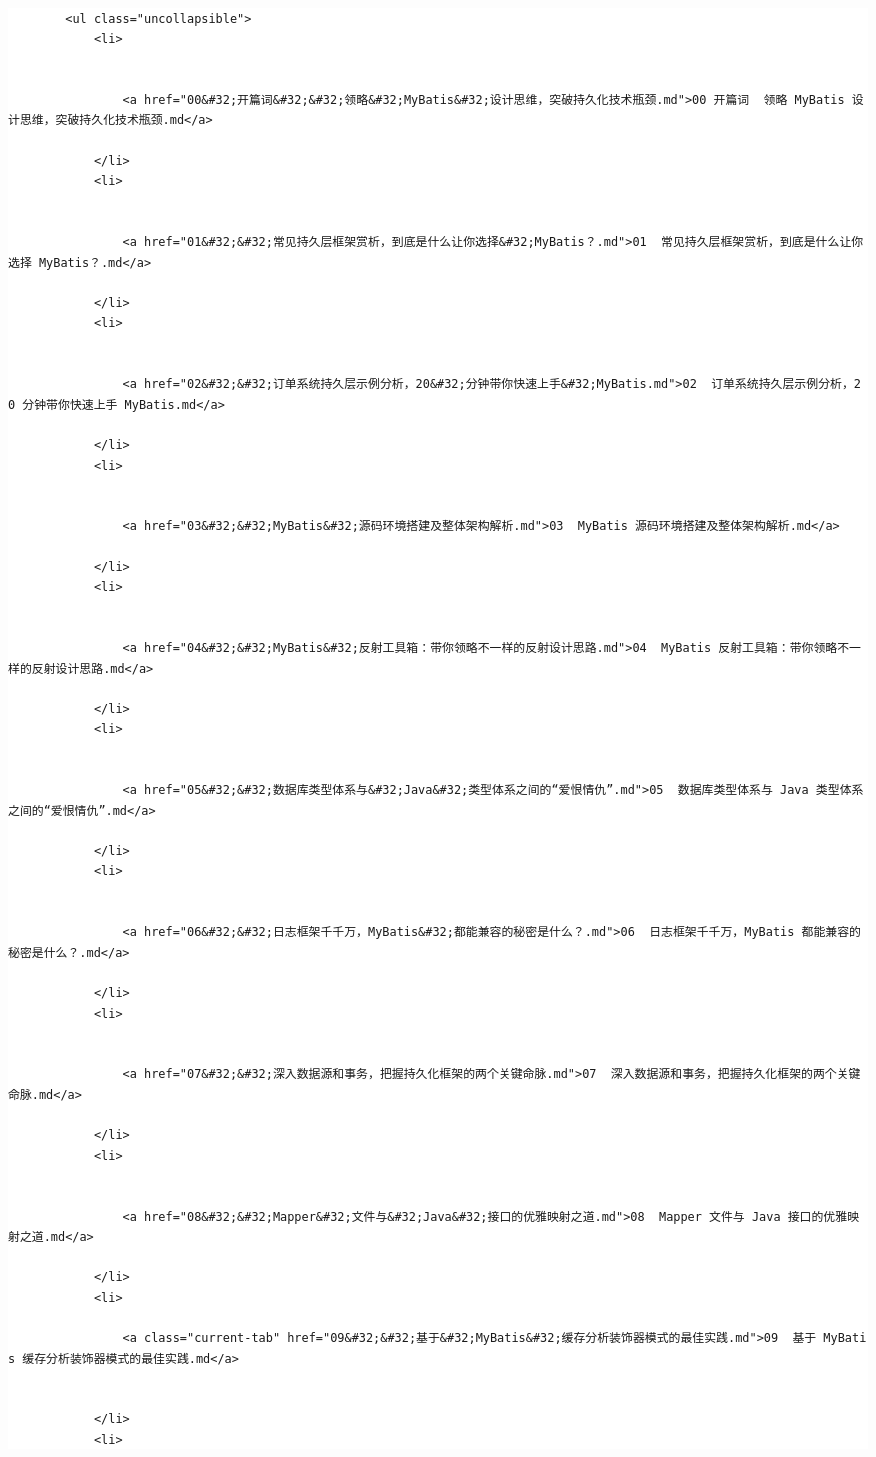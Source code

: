             <ul class="uncollapsible">
                <li>

                    
                    <a href="00&#32;开篇词&#32;&#32;领略&#32;MyBatis&#32;设计思维，突破持久化技术瓶颈.md">00 开篇词  领略 MyBatis 设计思维，突破持久化技术瓶颈.md</a>

                </li>
                <li>

                    
                    <a href="01&#32;&#32;常见持久层框架赏析，到底是什么让你选择&#32;MyBatis？.md">01  常见持久层框架赏析，到底是什么让你选择 MyBatis？.md</a>

                </li>
                <li>

                    
                    <a href="02&#32;&#32;订单系统持久层示例分析，20&#32;分钟带你快速上手&#32;MyBatis.md">02  订单系统持久层示例分析，20 分钟带你快速上手 MyBatis.md</a>

                </li>
                <li>

                    
                    <a href="03&#32;&#32;MyBatis&#32;源码环境搭建及整体架构解析.md">03  MyBatis 源码环境搭建及整体架构解析.md</a>

                </li>
                <li>

                    
                    <a href="04&#32;&#32;MyBatis&#32;反射工具箱：带你领略不一样的反射设计思路.md">04  MyBatis 反射工具箱：带你领略不一样的反射设计思路.md</a>

                </li>
                <li>

                    
                    <a href="05&#32;&#32;数据库类型体系与&#32;Java&#32;类型体系之间的“爱恨情仇”.md">05  数据库类型体系与 Java 类型体系之间的“爱恨情仇”.md</a>

                </li>
                <li>

                    
                    <a href="06&#32;&#32;日志框架千千万，MyBatis&#32;都能兼容的秘密是什么？.md">06  日志框架千千万，MyBatis 都能兼容的秘密是什么？.md</a>

                </li>
                <li>

                    
                    <a href="07&#32;&#32;深入数据源和事务，把握持久化框架的两个关键命脉.md">07  深入数据源和事务，把握持久化框架的两个关键命脉.md</a>

                </li>
                <li>

                    
                    <a href="08&#32;&#32;Mapper&#32;文件与&#32;Java&#32;接口的优雅映射之道.md">08  Mapper 文件与 Java 接口的优雅映射之道.md</a>

                </li>
                <li>

                    <a class="current-tab" href="09&#32;&#32;基于&#32;MyBatis&#32;缓存分析装饰器模式的最佳实践.md">09  基于 MyBatis 缓存分析装饰器模式的最佳实践.md</a>
                    

                </li>
                <li>
